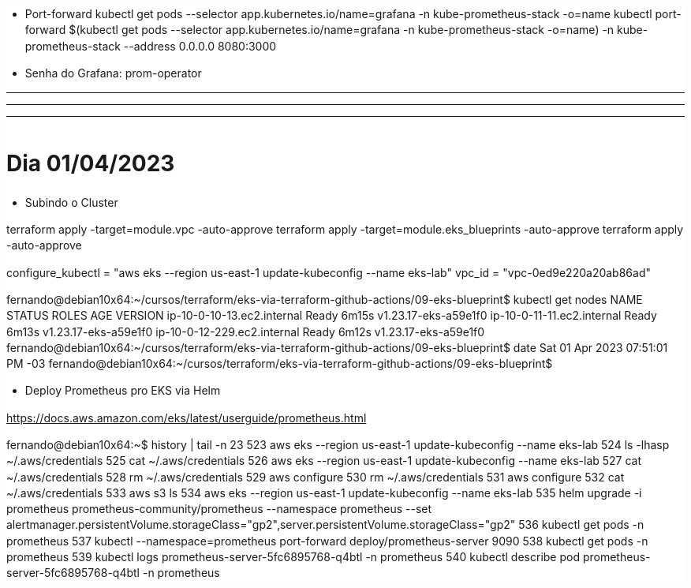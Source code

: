 - Port-forward
kubectl get pods --selector app.kubernetes.io/name=grafana -n kube-prometheus-stack -o=name
kubectl port-forward $(kubectl get pods --selector app.kubernetes.io/name=grafana -n kube-prometheus-stack -o=name) -n kube-prometheus-stack --address 0.0.0.0 8080:3000

- Senha do Grafana:
prom-operator



----------------------------------------------------------------------------------------------------------------------------------------------------------------
----------------------------------------------------------------------------------------------------------------------------------------------------------------
----------------------------------------------------------------------------------------------------------------------------------------------------------------

# Dia 01/04/2023

- Subindo o Cluster

terraform apply -target=module.vpc -auto-approve
terraform apply -target=module.eks_blueprints -auto-approve
terraform apply -auto-approve



configure_kubectl = "aws eks --region us-east-1 update-kubeconfig --name eks-lab"
vpc_id = "vpc-0ed9e220a20ab86ad"



fernando@debian10x64:~/cursos/terraform/eks-via-terraform-github-actions/09-eks-blueprint$ kubectl get nodes
NAME                          STATUS   ROLES    AGE     VERSION
ip-10-0-10-13.ec2.internal    Ready    <none>   6m15s   v1.23.17-eks-a59e1f0
ip-10-0-11-11.ec2.internal    Ready    <none>   6m13s   v1.23.17-eks-a59e1f0
ip-10-0-12-229.ec2.internal   Ready    <none>   6m12s   v1.23.17-eks-a59e1f0
fernando@debian10x64:~/cursos/terraform/eks-via-terraform-github-actions/09-eks-blueprint$ date
Sat 01 Apr 2023 07:51:01 PM -03
fernando@debian10x64:~/cursos/terraform/eks-via-terraform-github-actions/09-eks-blueprint$










- Deploy Prometheus pro EKS via Helm

https://docs.aws.amazon.com/eks/latest/userguide/prometheus.html


fernando@debian10x64:~$ history | tail -n 23
  523  aws eks --region us-east-1 update-kubeconfig --name eks-lab
  524  ls -lhasp ~/.aws/credentials
  525  cat ~/.aws/credentials
  526  aws eks --region us-east-1 update-kubeconfig --name eks-lab
  527  cat ~/.aws/credentials
  528  rm ~/.aws/credentials
  529  aws configure
  530  rm ~/.aws/credentials
  531  aws configure
  532  cat ~/.aws/credentials
  533  aws s3 ls
  534  aws eks --region us-east-1 update-kubeconfig --name eks-lab
  535  helm upgrade -i prometheus prometheus-community/prometheus     --namespace prometheus     --set alertmanager.persistentVolume.storageClass="gp2",server.persistentVolume.storageClass="gp2"
  536  kubectl get pods -n prometheus
  537  kubectl --namespace=prometheus port-forward deploy/prometheus-server 9090
  538  kubectl get pods -n prometheus
  539  kubectl logs prometheus-server-5fc6895768-q4btl  -n prometheus
  540  kubectl describe pod  prometheus-server-5fc6895768-q4btl  -n prometheus